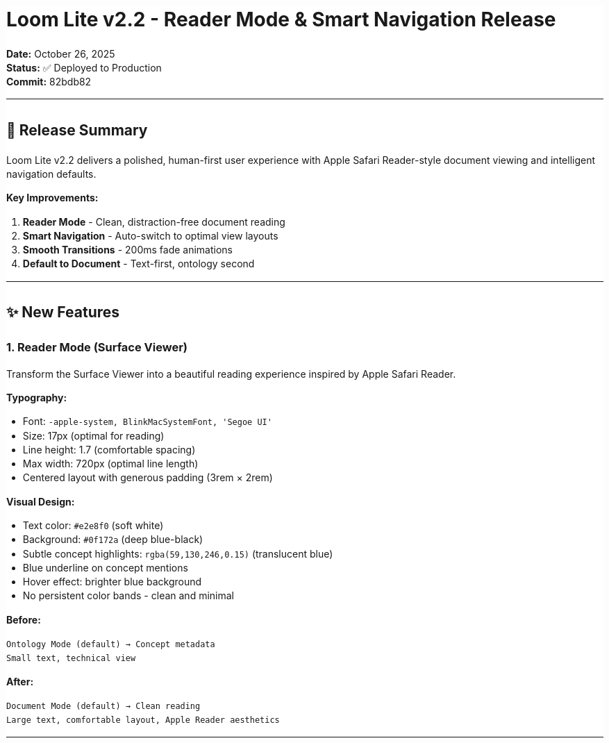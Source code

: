 # Loom Lite v2.2 - Reader Mode & Smart Navigation Release
**Date:** October 26, 2025  
**Status:** ✅ Deployed to Production  
**Commit:** 82bdb82

---

## 🎯 Release Summary

Loom Lite v2.2 delivers a polished, human-first user experience with Apple Safari Reader-style document viewing and intelligent navigation defaults.

**Key Improvements:**
1. **Reader Mode** - Clean, distraction-free document reading
2. **Smart Navigation** - Auto-switch to optimal view layouts
3. **Smooth Transitions** - 200ms fade animations
4. **Default to Document** - Text-first, ontology second

---

## ✨ New Features

### 1. **Reader Mode (Surface Viewer)**

Transform the Surface Viewer into a beautiful reading experience inspired by Apple Safari Reader.

**Typography:**
- Font: `-apple-system, BlinkMacSystemFont, 'Segoe UI'`
- Size: 17px (optimal for reading)
- Line height: 1.7 (comfortable spacing)
- Max width: 720px (optimal line length)
- Centered layout with generous padding (3rem × 2rem)

**Visual Design:**
- Text color: `#e2e8f0` (soft white)
- Background: `#0f172a` (deep blue-black)
- Subtle concept highlights: `rgba(59,130,246,0.15)` (translucent blue)
- Blue underline on concept mentions
- Hover effect: brighter blue background
- No persistent color bands - clean and minimal

**Before:**
```
Ontology Mode (default) → Concept metadata
Small text, technical view
```

**After:**
```
Document Mode (default) → Clean reading
Large text, comfortable layout, Apple Reader aesthetics
```

---